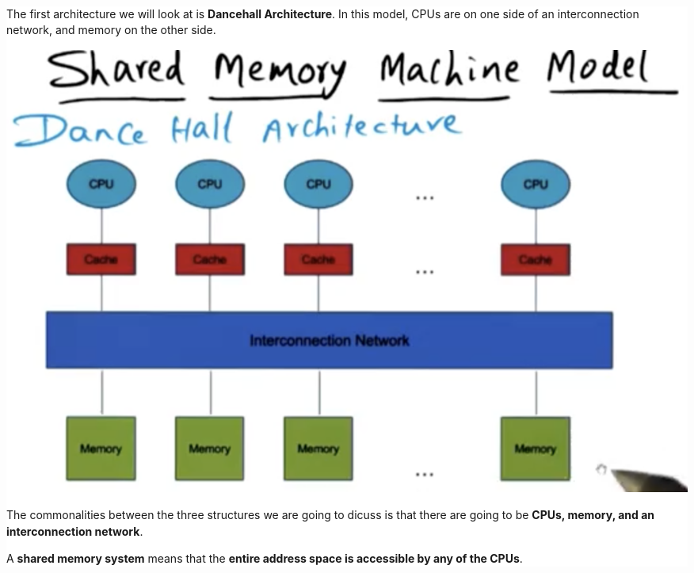 The first architecture we will look at is **Dancehall Architecture**. In this model, CPUs are on one side of an interconnection network, and memory on the other side.

<img src="resources/4_shared_memory/dancehall.png">

The commonalities between the three structures we are going to dicuss is that there are going to be **CPUs, memory, and an interconnection network**. 

A **shared memory system** means that the **entire address space is accessible by any of the CPUs**. 
